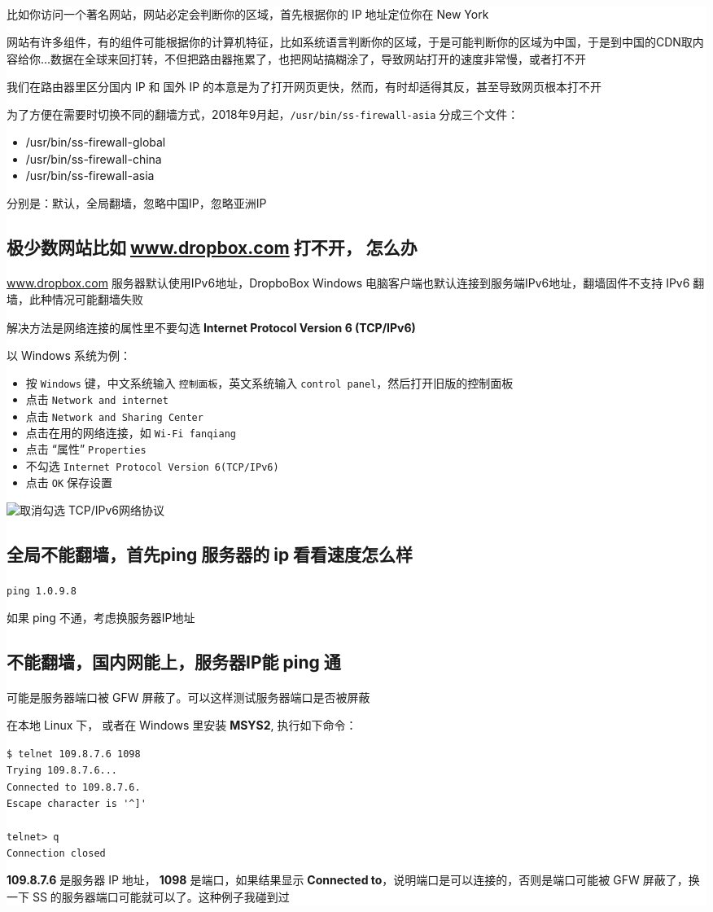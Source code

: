 比如你访问一个著名网站，网站必定会判断你的区域，首先根据你的 IP 地址定位你在 New York

网站有许多组件，有的组件可能根据你的计算机特征，比如系统语言判断你的区域，于是可能判断你的区域为中国，于是到中国的CDN取内容给你...数据在全球来回打转，不但把路由器拖累了，也把网站搞糊涂了，导致网站打开的速度非常慢，或者打不开

我们在路由器里区分国内 IP 和 国外 IP 的本意是为了打开网页更快，然而，有时却适得其反，甚至导致网页根本打不开

为了方便在需要时切换不同的翻墙方式，2018年9月起，`/usr/bin/ss-firewall-asia` 分成三个文件：

- /usr/bin/ss-firewall-global
- /usr/bin/ss-firewall-china
- /usr/bin/ss-firewall-asia

分别是：默认，全局翻墙，忽略中国IP，忽略亚洲IP

极少数网站比如 www.dropbox.com 打不开， 怎么办
--------------------

www.dropbox.com 服务器默认使用IPv6地址，DropboBox Windows 电脑客户端也默认连接到服务端IPv6地址，翻墙固件不支持 IPv6 翻墙，此种情况可能翻墙失败

解决方法是网络连接的属性里不要勾选 **Internet Protocol Version 6 (TCP/IPv6)**

以 Windows 系统为例：

- 按 `Windows` 键，中文系统输入 `控制面板`，英文系统输入 `control panel`，然后打开旧版的控制面板
- 点击 `Network and internet`
- 点击 `Network and Sharing Center`
- 点击在用的网络连接，如 `Wi-Fi fanqiang`
- 点击 “属性” `Properties`
- 不勾选 `Internet Protocol Version 6(TCP/IPv6)`
- 点击 `OK` 保存设置

![取消勾选 TCP/IPv6网络协议](images/3.7.tcp-ipv6.png)

全局不能翻墙，首先ping 服务器的 ip 看看速度怎么样
--------

    ping 1.0.9.8

如果 ping 不通，考虑换服务器IP地址

不能翻墙，国内网能上，服务器IP能 ping 通
---------

可能是服务器端口被 GFW 屏蔽了。可以这样测试服务器端口是否被屏蔽

在本地 Linux 下， 或者在 Windows 里安装 **MSYS2**, 执行如下命令：

    $ telnet 109.8.7.6 1098
    Trying 109.8.7.6...
    Connected to 109.8.7.6.
    Escape character is '^]'

    telnet> q
    Connection closed

**109.8.7.6** 是服务器 IP 地址， **1098** 是端口，如果结果显示 **Connected to**，说明端口是可以连接的，否则是端口可能被 GFW 屏蔽了，换一下 SS 的服务器端口可能就可以了。这种例子我碰到过
